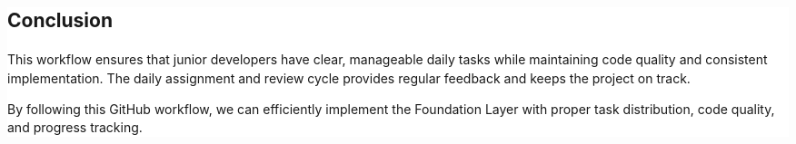 ## Conclusion

This workflow ensures that junior developers have clear, manageable daily tasks while maintaining code quality and consistent implementation. The daily assignment and review cycle provides regular feedback and keeps the project on track.

By following this GitHub workflow, we can efficiently implement the Foundation Layer with proper task distribution, code quality, and progress tracking.